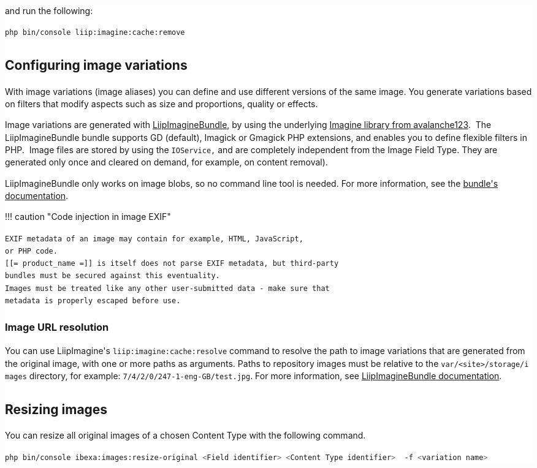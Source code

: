 and run the following:

```bash
php bin/console liip:imagine:cache:remove
```

## Configuring image variations

With image variations (image aliases) you can define and use different versions 
of the same image. 
You generate variations based on filters that modify aspects such as size 
and proportions, quality or effects.

Image variations are generated with [LiipImagineBundle](https://github.com/liip/LiipImagineBundle), by using the underlying 
[Imagine library from avalanche123](http://imagine.readthedocs.org/en/latest/). 
The LiipImagineBundle bundle supports GD (default), Imagick or Gmagick PHP 
extensions, and enables you to define flexible filters in PHP. 
Image files are stored by using the `IOService,` and are completely independent 
from the Image Field Type. 
They are generated only once and cleared on demand, for example, on content removal).

LiipImagineBundle only works on image blobs, so no command line tool is needed. 
For more information, see the [bundle's documentation](https://symfony.com/doc/current/bundles/LiipImagineBundle/configuration.html).

!!! caution "Code injection in image EXIF"

    EXIF metadata of an image may contain for example, HTML, JavaScript, 
    or PHP code. 
    [[= product_name =]] is itself does not parse EXIF metadata, but third-party 
    bundles must be secured against this eventuality. 
    Images must be treated like any other user-submitted data - make sure that 
    metadata is properly escaped before use.

### Image URL resolution

You can use LiipImagine's `liip:imagine:cache:resolve` command to resolve the path 
to image variations that are generated from the original image, with one or more 
paths as arguments. 
Paths to repository images must be relative to the `var/<site>/storage/images` 
directory, for example: `7/4/2/0/247-1-eng-GB/test.jpg`.
For more information, see [LiipImagineBundle documentation](https://symfony.com/bundles/LiipImagineBundle/current/commands.html#resolve-cache).

## Resizing images

You can resize all original images of a chosen Content Type with the following 
command.

``` bash
php bin/console ibexa:images:resize-original <Field identifier> <Content Type identifier>  -f <variation name>
```
